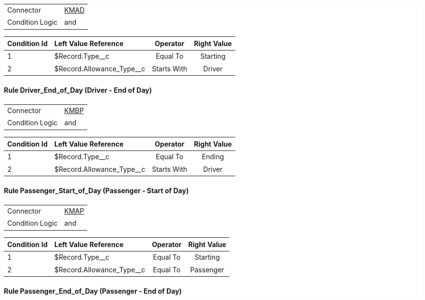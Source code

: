 |||
|:---|:---|
|Connector|[KMAD](#kmad)|
|Condition Logic|and|




|Condition Id|Left Value Reference|Operator|Right Value|
|:-- |:-- |:--:|:--: |
|1|$Record.Type__c| Equal To|Starting|
|2|$Record.Allowance_Type__c| Starts With|Driver|




#### Rule Driver_End_of_Day (Driver - End of Day)

|||
|:---|:---|
|Connector|[KMBP](#kmbp)|
|Condition Logic|and|




|Condition Id|Left Value Reference|Operator|Right Value|
|:-- |:-- |:--:|:--: |
|1|$Record.Type__c| Equal To|Ending|
|2|$Record.Allowance_Type__c| Starts With|Driver|




#### Rule Passenger_Start_of_Day (Passenger - Start of Day)

|||
|:---|:---|
|Connector|[KMAP](#kmap)|
|Condition Logic|and|




|Condition Id|Left Value Reference|Operator|Right Value|
|:-- |:-- |:--:|:--: |
|1|$Record.Type__c| Equal To|Starting|
|2|$Record.Allowance_Type__c| Equal To|Passenger|




#### Rule Passenger_End_of_Day (Passenger - End of Day)
